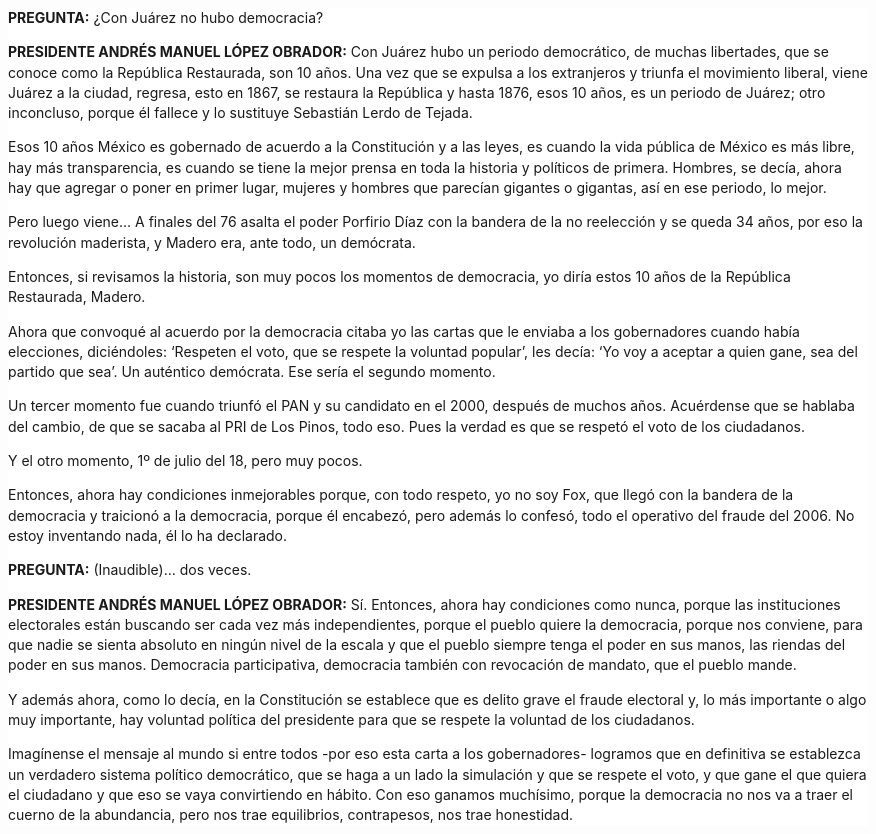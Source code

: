 **PREGUNTA:** ¿Con Juárez no hubo democracia?

**PRESIDENTE ANDRÉS MANUEL LÓPEZ OBRADOR:** Con Juárez hubo un periodo
democrático, de muchas libertades, que se conoce como la República Restaurada,
son 10 años. Una vez que se expulsa a los extranjeros y triunfa el movimiento
liberal, viene Juárez a la ciudad, regresa, esto en 1867, se restaura la
República y hasta 1876, esos 10 años, es un periodo de Juárez; otro
inconcluso, porque él fallece y lo sustituye Sebastián Lerdo de Tejada.

Esos 10 años México es gobernado de acuerdo a la Constitución y a las leyes,
es cuando la vida pública de México es más libre, hay más transparencia, es
cuando se tiene la mejor prensa en toda la historia y políticos de primera.
Hombres, se decía, ahora hay que agregar o poner en primer lugar, mujeres y
hombres que parecían gigantes o gigantas, así en ese periodo, lo mejor.

Pero luego viene… A finales del 76 asalta el poder Porfirio Díaz con la
bandera de la no reelección y se queda 34 años, por eso la revolución
maderista, y Madero era, ante todo, un demócrata.

Entonces, si revisamos la historia, son muy pocos los momentos de democracia,
yo diría estos 10 años de la República Restaurada, Madero.

Ahora que convoqué al acuerdo por la democracia citaba yo las cartas que le
enviaba a los gobernadores cuando había elecciones, diciéndoles: ‘Respeten el
voto, que se respete la voluntad popular’, les decía: ‘Yo voy a aceptar a
quien gane, sea del partido que sea’. Un auténtico demócrata. Ese sería el
segundo momento.

Un tercer momento fue cuando triunfó el PAN y su candidato en el 2000, después
de muchos años. Acuérdense que se hablaba del cambio, de que se sacaba al PRI
de Los Pinos, todo eso. Pues la verdad es que se respetó el voto de los
ciudadanos.

Y el otro momento, 1º de julio del 18, pero muy pocos.

Entonces, ahora hay condiciones inmejorables porque, con todo respeto, yo no
soy Fox, que llegó con la bandera de la democracia y traicionó a la
democracia, porque él encabezó, pero además lo confesó, todo el operativo del
fraude del 2006. No estoy inventando nada, él lo ha declarado.

**PREGUNTA:** (Inaudible)… dos veces.

**PRESIDENTE ANDRÉS MANUEL LÓPEZ OBRADOR:** Sí. Entonces, ahora hay
condiciones como nunca, porque las instituciones electorales están buscando
ser cada vez más independientes, porque el pueblo quiere la democracia, porque
nos conviene, para que nadie se sienta absoluto en ningún nivel de la escala y
que el pueblo siempre tenga el poder en sus manos, las riendas del poder en
sus manos. Democracia participativa, democracia también con revocación de
mandato, que el pueblo mande.

Y además ahora, como lo decía, en la Constitución se establece que es delito
grave el fraude electoral y, lo más importante o algo muy importante, hay
voluntad política del presidente para que se respete la voluntad de los
ciudadanos.

Imagínense el mensaje al mundo si entre todos -por eso esta carta a los
gobernadores- logramos que en definitiva se establezca un verdadero sistema
político democrático, que se haga a un lado la simulación y que se respete el
voto, y que gane el que quiera el ciudadano y que eso se vaya convirtiendo en
hábito. Con eso ganamos muchísimo, porque la democracia no nos va a traer el
cuerno de la abundancia, pero nos trae equilibrios, contrapesos, nos trae
honestidad.
